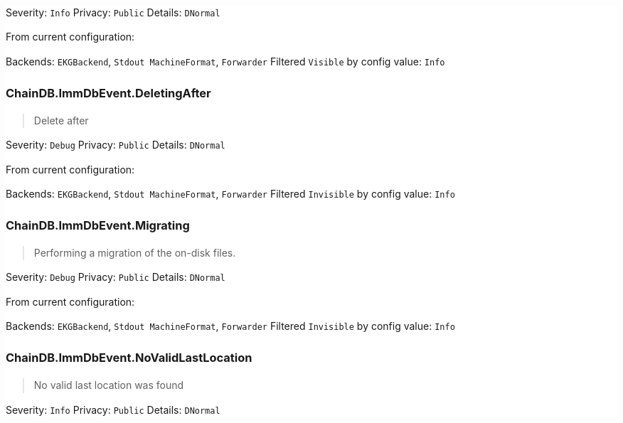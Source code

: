 
Severity:  `Info`
Privacy:   `Public`
Details:   `DNormal`


From current configuration:

Backends:
      `EKGBackend`,
      `Stdout MachineFormat`,
      `Forwarder`
Filtered `Visible` by config value: `Info`

### ChainDB.ImmDbEvent.DeletingAfter


> Delete after


Severity:  `Debug`
Privacy:   `Public`
Details:   `DNormal`


From current configuration:

Backends:
      `EKGBackend`,
      `Stdout MachineFormat`,
      `Forwarder`
Filtered `Invisible` by config value: `Info`

### ChainDB.ImmDbEvent.Migrating


> Performing a migration of the on-disk files.


Severity:  `Debug`
Privacy:   `Public`
Details:   `DNormal`


From current configuration:

Backends:
      `EKGBackend`,
      `Stdout MachineFormat`,
      `Forwarder`
Filtered `Invisible` by config value: `Info`

### ChainDB.ImmDbEvent.NoValidLastLocation


> No valid last location was found


Severity:  `Info`
Privacy:   `Public`
Details:   `DNormal`
